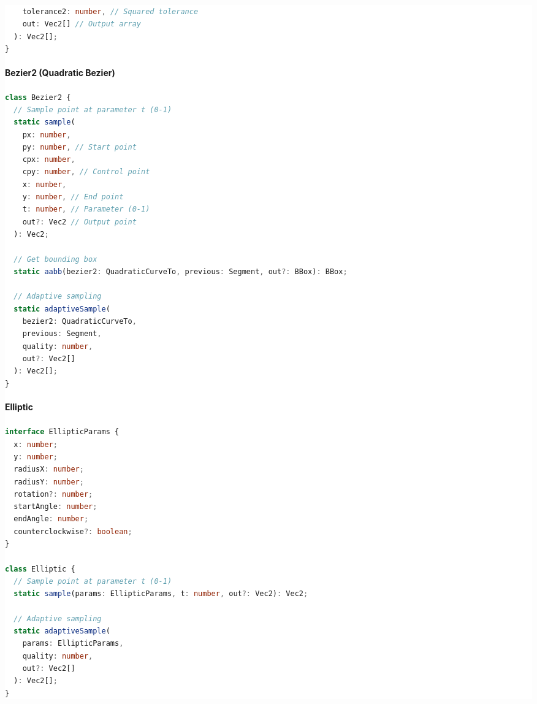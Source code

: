 ```typescript
    tolerance2: number, // Squared tolerance
    out: Vec2[] // Output array
  ): Vec2[];
}
```

#### Bezier2 (Quadratic Bezier)

```typescript
class Bezier2 {
  // Sample point at parameter t (0-1)
  static sample(
    px: number,
    py: number, // Start point
    cpx: number,
    cpy: number, // Control point
    x: number,
    y: number, // End point
    t: number, // Parameter (0-1)
    out?: Vec2 // Output point
  ): Vec2;

  // Get bounding box
  static aabb(bezier2: QuadraticCurveTo, previous: Segment, out?: BBox): BBox;

  // Adaptive sampling
  static adaptiveSample(
    bezier2: QuadraticCurveTo,
    previous: Segment,
    quality: number,
    out?: Vec2[]
  ): Vec2[];
}
```

#### Elliptic

```typescript
interface EllipticParams {
  x: number;
  y: number;
  radiusX: number;
  radiusY: number;
  rotation?: number;
  startAngle: number;
  endAngle: number;
  counterclockwise?: boolean;
}

class Elliptic {
  // Sample point at parameter t (0-1)
  static sample(params: EllipticParams, t: number, out?: Vec2): Vec2;

  // Adaptive sampling
  static adaptiveSample(
    params: EllipticParams,
    quality: number,
    out?: Vec2[]
  ): Vec2[];
}
```
